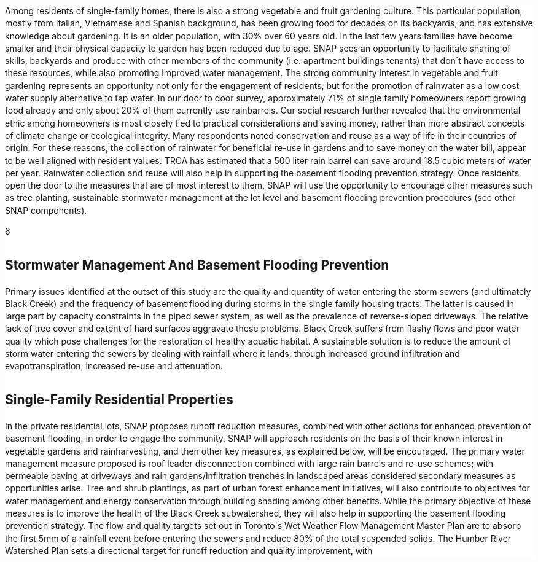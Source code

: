 Among residents of single-family homes, there is also a strong vegetable and fruit gardening culture. This particular population, mostly from Italian, Vietnamese and Spanish background, has been growing food for decades on its backyards, and has extensive knowledge about gardening. It is an older population, with 30% over 60 years old. In the last few years families have become smaller and their physical capacity to garden has been reduced due to age. SNAP sees an opportunity to facilitate sharing of skills, backyards and produce with other members of the community (i.e. apartment buildings tenants) that don´t have access to these resources, while also promoting improved water management. The strong community interest in vegetable and fruit gardening represents an opportunity not only for the engagement of residents, but for the promotion of rainwater as a low cost water supply alternative to tap water. In our door to door survey, approximately 71% of single family homeowners report growing food already and only about 20% of them currently use rainbarrels. Our social research further revealed that the environmental ethic among homeowners is most closely tied to practical considerations and saving money, rather than more abstract concepts of climate change or ecological integrity. Many respondents noted conservation and reuse as a way of life in their countries of origin. For these reasons, the collection of rainwater for beneficial re-use in gardens and to save money on the water bill, appear to be well aligned with resident values. TRCA has estimated that a 500 liter rain barrel can save around 18.5 cubic meters of water per year. Rainwater collection and reuse will also help in supporting the basement flooding prevention strategy. Once residents open the door to the measures that are of most interest to them, SNAP will use the opportunity to encourage other measures such as tree planting, sustainable stormwater management at the lot level and basement flooding prevention procedures (see other SNAP components). 

6

## Stormwater Management And Basement Flooding Prevention

Primary issues identified at the outset of this study are the quality and quantity of water entering the storm sewers (and ultimately Black Creek) and the frequency of basement flooding during storms in the single family housing tracts. The latter is caused in large part by capacity constraints in the piped sewer system, as well as the prevalence of reverse-sloped driveways. The relative lack of tree cover and extent of hard surfaces aggravate these problems. Black Creek suffers from flashy flows and poor water quality which pose challenges for the restoration of healthy aquatic habitat. A sustainable solution is to reduce the amount of storm water entering the sewers by dealing with rainfall where it lands, through increased ground infiltration and evapotranspiration, increased re-use and attenuation. 

## Single-Family Residential Properties

In the private residential lots, SNAP proposes runoff reduction measures, combined with other actions for enhanced prevention of basement flooding. In order to engage the community, SNAP will approach residents on the basis of their known interest in vegetable gardens and rainharvesting, and then other key measures, as explained below, will be encouraged. The primary water management measure proposed is roof leader disconnection combined with large rain barrels and re-use schemes; with permeable paving at driveways and rain gardens/infiltration trenches in landscaped areas considered secondary measures as opportunities arise. Tree and shrub plantings, as part of urban forest enhancement initiatives, will also contribute to objectives for water management and energy conservation through building shading among other benefits. While the primary objective of these measures is to improve the health of the Black Creek subwatershed, they will also help in supporting the basement flooding prevention strategy. The flow and quality targets set out in Toronto's Wet Weather Flow Management Master Plan are to absorb the first 5mm of a rainfall event before entering the sewers and reduce 80% of the total suspended solids. The Humber River Watershed Plan sets a directional target for runoff reduction and quality improvement, with 
